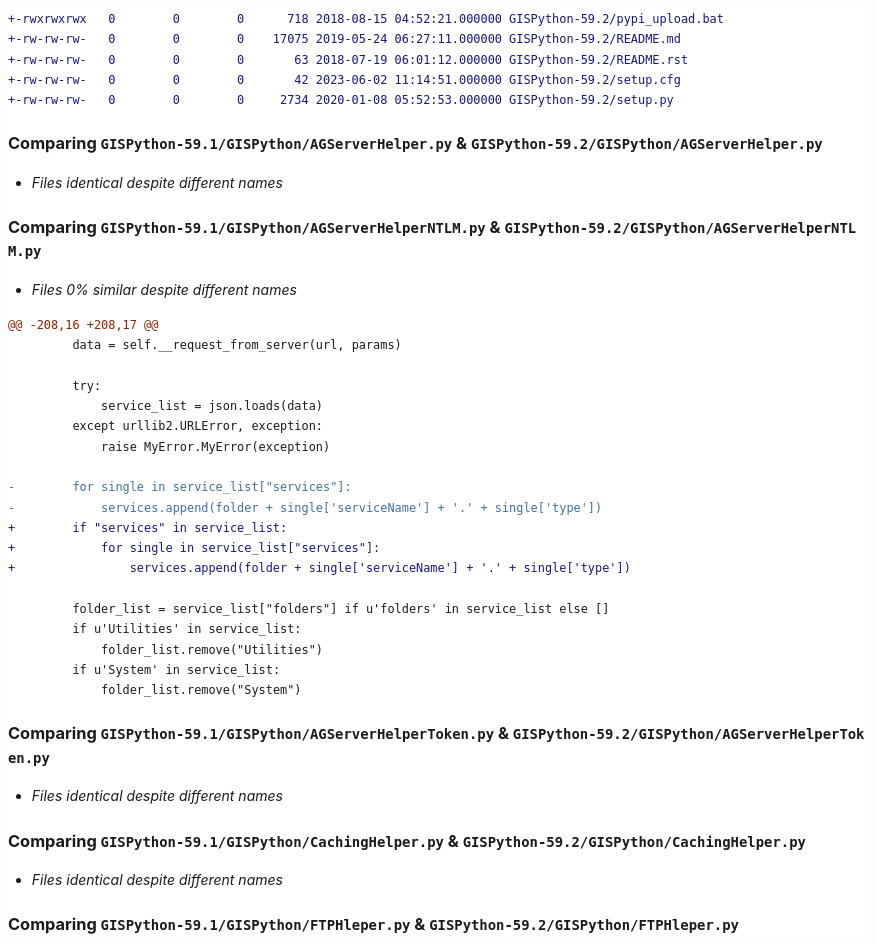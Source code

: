 ```diff
+-rwxrwxrwx   0        0        0      718 2018-08-15 04:52:21.000000 GISPython-59.2/pypi_upload.bat
+-rw-rw-rw-   0        0        0    17075 2019-05-24 06:27:11.000000 GISPython-59.2/README.md
+-rw-rw-rw-   0        0        0       63 2018-07-19 06:01:12.000000 GISPython-59.2/README.rst
+-rw-rw-rw-   0        0        0       42 2023-06-02 11:14:51.000000 GISPython-59.2/setup.cfg
+-rw-rw-rw-   0        0        0     2734 2020-01-08 05:52:53.000000 GISPython-59.2/setup.py
```

### Comparing `GISPython-59.1/GISPython/AGServerHelper.py` & `GISPython-59.2/GISPython/AGServerHelper.py`

 * *Files identical despite different names*

### Comparing `GISPython-59.1/GISPython/AGServerHelperNTLM.py` & `GISPython-59.2/GISPython/AGServerHelperNTLM.py`

 * *Files 0% similar despite different names*

```diff
@@ -208,16 +208,17 @@
         data = self.__request_from_server(url, params)
 
         try:
             service_list = json.loads(data)
         except urllib2.URLError, exception:
             raise MyError.MyError(exception)
 
-        for single in service_list["services"]:
-            services.append(folder + single['serviceName'] + '.' + single['type'])
+        if "services" in service_list:
+            for single in service_list["services"]:
+                services.append(folder + single['serviceName'] + '.' + single['type'])
 
         folder_list = service_list["folders"] if u'folders' in service_list else []
         if u'Utilities' in service_list:
             folder_list.remove("Utilities")
         if u'System' in service_list:
             folder_list.remove("System")
```

### Comparing `GISPython-59.1/GISPython/AGServerHelperToken.py` & `GISPython-59.2/GISPython/AGServerHelperToken.py`

 * *Files identical despite different names*

### Comparing `GISPython-59.1/GISPython/CachingHelper.py` & `GISPython-59.2/GISPython/CachingHelper.py`

 * *Files identical despite different names*

### Comparing `GISPython-59.1/GISPython/FTPHleper.py` & `GISPython-59.2/GISPython/FTPHleper.py`
